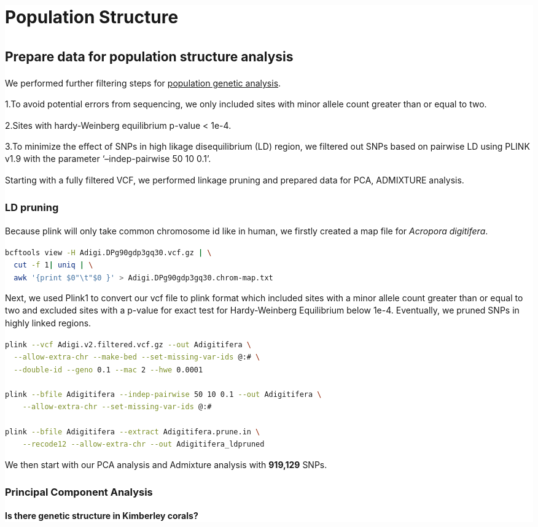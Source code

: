 Population Structure
================

## Prepare data for population structure analysis

We performed further filtering steps for [population genetic
analysis](04.popgen_stats.Rmd).

1.To avoid potential errors from sequencing, we only included sites with
minor allele count greater than or equal to two.

2.Sites with hardy-Weinberg equilibrium p-value \< 1e-4.

3.To minimize the effect of SNPs in high likage disequilibrium (LD)
region, we filtered out SNPs based on pairwise LD using PLINK v1.9 with
the parameter ‘–indep-pairwise 50 10 0.1’.

Starting with a fully filtered VCF, we performed linkage pruning and
prepared data for PCA, ADMIXTURE analysis.

### LD pruning

Because plink will only take common chromosome id like in human, we
firstly created a map file for *Acropora digitifera*.

``` bash
bcftools view -H Adigi.DPg90gdp3gq30.vcf.gz | \
  cut -f 1| uniq | \
  awk '{print $0"\t"$0 }' > Adigi.DPg90gdp3gq30.chrom-map.txt
```

Next, we used Plink1 to convert our vcf file to plink format which
included sites with a minor allele count greater than or equal to two
and excluded sites with a p-value for exact test for Hardy-Weinberg
Equilibrium below 1e-4. Eventually, we pruned SNPs in highly linked
regions.

``` bash
plink --vcf Adigi.v2.filtered.vcf.gz --out Adigitifera \
  --allow-extra-chr --make-bed --set-missing-var-ids @:# \
  --double-id --geno 0.1 --mac 2 --hwe 0.0001

plink --bfile Adigitifera --indep-pairwise 50 10 0.1 --out Adigitifera \
    --allow-extra-chr --set-missing-var-ids @:#
    
plink --bfile Adigitifera --extract Adigitifera.prune.in \
    --recode12 --allow-extra-chr --out Adigitifera_ldpruned
```

We then start with our PCA analysis and Admixture analysis with
**919,129** SNPs.

### Principal Component Analysis

**Is there genetic structure in Kimberley corals?**
